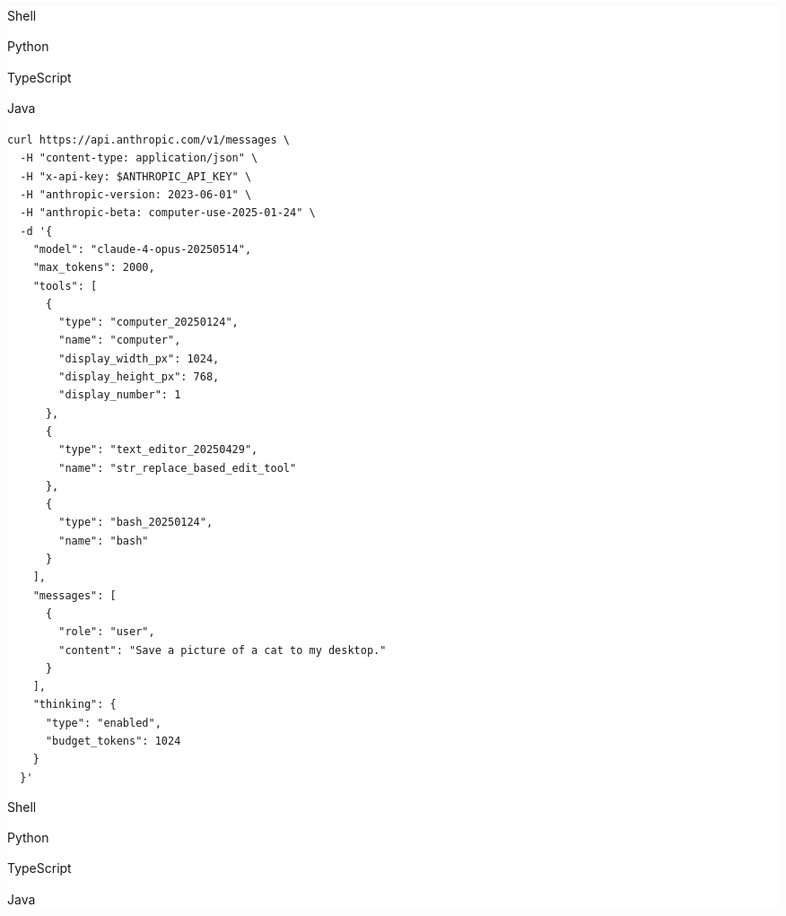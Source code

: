 Shell

Python

TypeScript

Java

```
curl https://api.anthropic.com/v1/messages \
  -H "content-type: application/json" \
  -H "x-api-key: $ANTHROPIC_API_KEY" \
  -H "anthropic-version: 2023-06-01" \
  -H "anthropic-beta: computer-use-2025-01-24" \
  -d '{
    "model": "claude-4-opus-20250514",
    "max_tokens": 2000,
    "tools": [
      {
        "type": "computer_20250124",
        "name": "computer",
        "display_width_px": 1024,
        "display_height_px": 768,
        "display_number": 1
      },
      {
        "type": "text_editor_20250429",
        "name": "str_replace_based_edit_tool"
      },
      {
        "type": "bash_20250124",
        "name": "bash"
      }
    ],
    "messages": [
      {
        "role": "user",
        "content": "Save a picture of a cat to my desktop."
      }
    ],
    "thinking": {
      "type": "enabled",
      "budget_tokens": 1024
    }
  }'

```

Shell

Python

TypeScript

Java
